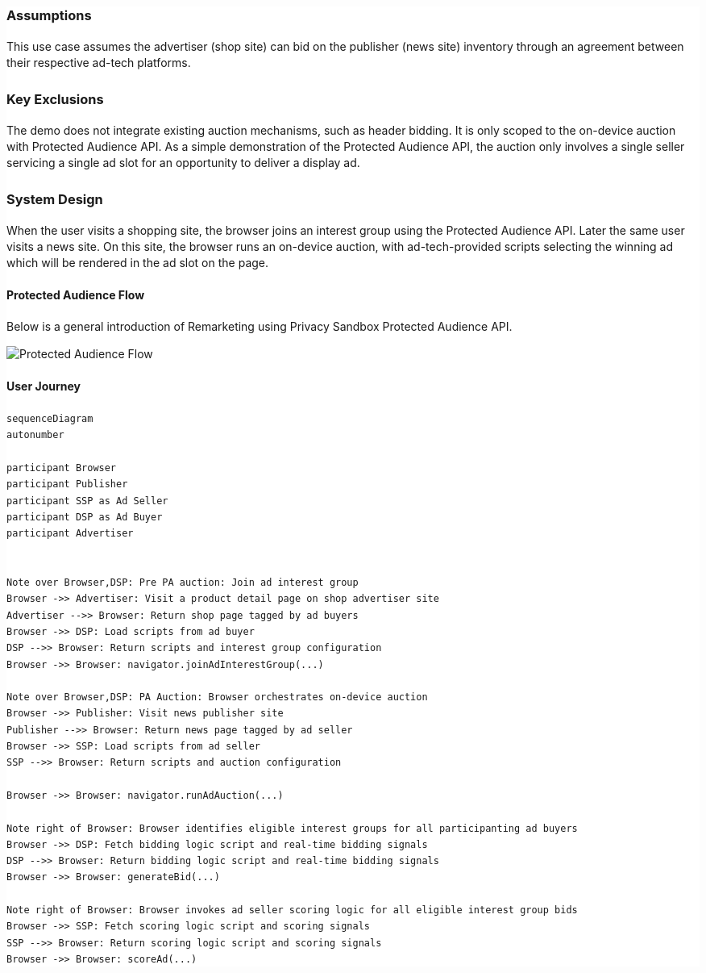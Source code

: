### Assumptions

This use case assumes the advertiser (shop site) can bid on the publisher (news site) inventory through an agreement between their respective ad-tech
platforms.

### Key Exclusions

The demo does not integrate existing auction mechanisms, such as header bidding. It is only scoped to the on-device auction with Protected Audience
API. As a simple demonstration of the Protected Audience API, the auction only involves a single seller servicing a single ad slot for an opportunity
to deliver a display ad.

### System Design

When the user visits a shopping site, the browser joins an interest group using the Protected Audience API. Later the same user visits a news site. On
this site, the browser runs an on-device auction, with ad-tech-provided scripts selecting the winning ad which will be rendered in the ad slot on the
page.

#### Protected Audience Flow

Below is a general introduction of Remarketing using Privacy Sandbox Protected Audience API.

![Protected Audience Flow](./img/retargeting-remarketing-flow.png)

#### User Journey

```mermaid
sequenceDiagram
autonumber

participant Browser
participant Publisher
participant SSP as Ad Seller
participant DSP as Ad Buyer
participant Advertiser


Note over Browser,DSP: Pre PA auction: Join ad interest group
Browser ->> Advertiser: Visit a product detail page on shop advertiser site
Advertiser -->> Browser: Return shop page tagged by ad buyers
Browser ->> DSP: Load scripts from ad buyer
DSP -->> Browser: Return scripts and interest group configuration
Browser ->> Browser: navigator.joinAdInterestGroup(...)

Note over Browser,DSP: PA Auction: Browser orchestrates on-device auction
Browser ->> Publisher: Visit news publisher site
Publisher -->> Browser: Return news page tagged by ad seller
Browser ->> SSP: Load scripts from ad seller
SSP -->> Browser: Return scripts and auction configuration

Browser ->> Browser: navigator.runAdAuction(...)

Note right of Browser: Browser identifies eligible interest groups for all participanting ad buyers
Browser ->> DSP: Fetch bidding logic script and real-time bidding signals
DSP -->> Browser: Return bidding logic script and real-time bidding signals
Browser ->> Browser: generateBid(...)

Note right of Browser: Browser invokes ad seller scoring logic for all eligible interest group bids
Browser ->> SSP: Fetch scoring logic script and scoring signals
SSP -->> Browser: Return scoring logic script and scoring signals
Browser ->> Browser: scoreAd(...)
```